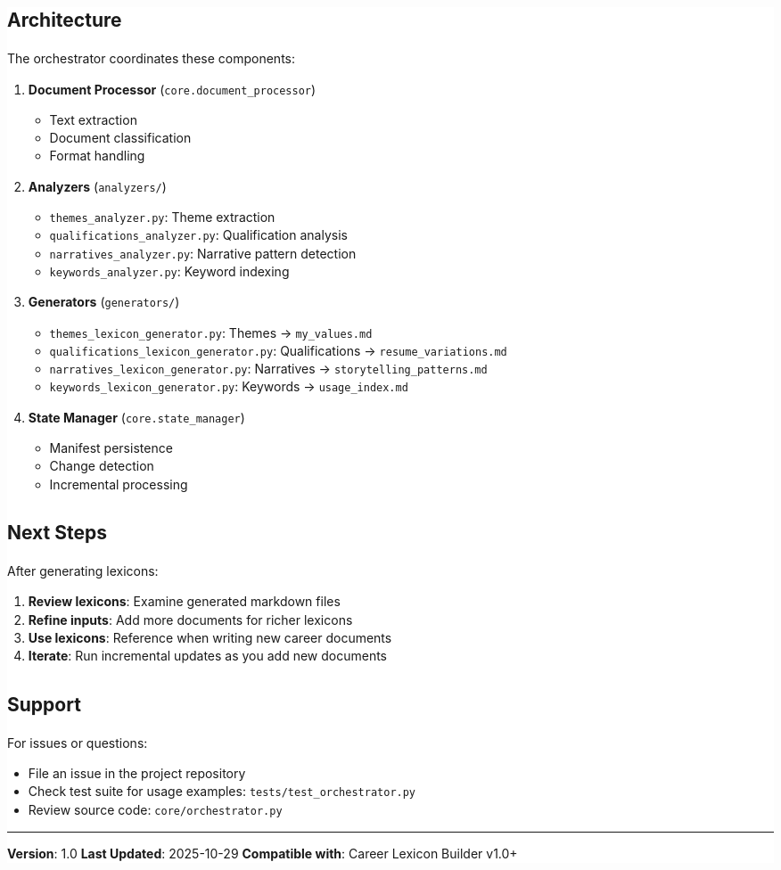 ## Architecture

The orchestrator coordinates these components:

1. **Document Processor** (`core.document_processor`)
   - Text extraction
   - Document classification
   - Format handling

2. **Analyzers** (`analyzers/`)
   - `themes_analyzer.py`: Theme extraction
   - `qualifications_analyzer.py`: Qualification analysis
   - `narratives_analyzer.py`: Narrative pattern detection
   - `keywords_analyzer.py`: Keyword indexing

3. **Generators** (`generators/`)
   - `themes_lexicon_generator.py`: Themes → `my_values.md`
   - `qualifications_lexicon_generator.py`: Qualifications → `resume_variations.md`
   - `narratives_lexicon_generator.py`: Narratives → `storytelling_patterns.md`
   - `keywords_lexicon_generator.py`: Keywords → `usage_index.md`

4. **State Manager** (`core.state_manager`)
   - Manifest persistence
   - Change detection
   - Incremental processing

## Next Steps

After generating lexicons:

1. **Review lexicons**: Examine generated markdown files
2. **Refine inputs**: Add more documents for richer lexicons
3. **Use lexicons**: Reference when writing new career documents
4. **Iterate**: Run incremental updates as you add new documents

## Support

For issues or questions:

- File an issue in the project repository
- Check test suite for usage examples: `tests/test_orchestrator.py`
- Review source code: `core/orchestrator.py`

---

**Version**: 1.0
**Last Updated**: 2025-10-29
**Compatible with**: Career Lexicon Builder v1.0+
